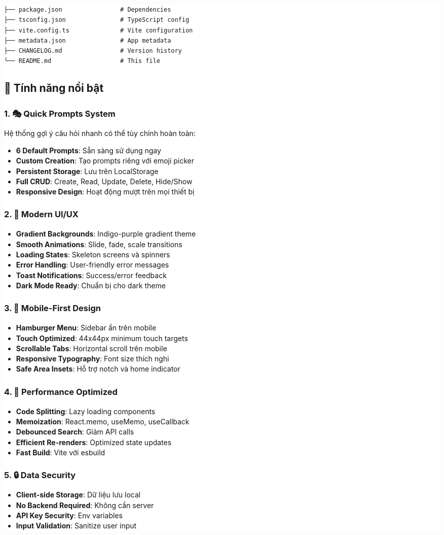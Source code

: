 ```
├── package.json                # Dependencies
├── tsconfig.json               # TypeScript config
├── vite.config.ts              # Vite configuration
├── metadata.json               # App metadata
├── CHANGELOG.md                # Version history
└── README.md                   # This file
```

## 🎨 Tính năng nổi bật

### 1. 🎭 Quick Prompts System

Hệ thống gợi ý câu hỏi nhanh có thể tùy chỉnh hoàn toàn:

- **6 Default Prompts**: Sẵn sàng sử dụng ngay
- **Custom Creation**: Tạo prompts riêng với emoji picker
- **Persistent Storage**: Lưu trên LocalStorage
- **Full CRUD**: Create, Read, Update, Delete, Hide/Show
- **Responsive Design**: Hoạt động mượt trên mọi thiết bị

### 2. 🎨 Modern UI/UX

- **Gradient Backgrounds**: Indigo-purple gradient theme
- **Smooth Animations**: Slide, fade, scale transitions
- **Loading States**: Skeleton screens và spinners
- **Error Handling**: User-friendly error messages
- **Toast Notifications**: Success/error feedback
- **Dark Mode Ready**: Chuẩn bị cho dark theme

### 3. 📱 Mobile-First Design

- **Hamburger Menu**: Sidebar ẩn trên mobile
- **Touch Optimized**: 44x44px minimum touch targets
- **Scrollable Tabs**: Horizontal scroll trên mobile
- **Responsive Typography**: Font size thích nghi
- **Safe Area Insets**: Hỗ trợ notch và home indicator

### 4. 🚀 Performance Optimized

- **Code Splitting**: Lazy loading components
- **Memoization**: React.memo, useMemo, useCallback
- **Debounced Search**: Giảm API calls
- **Efficient Re-renders**: Optimized state updates
- **Fast Build**: Vite với esbuild

### 5. 🔒 Data Security

- **Client-side Storage**: Dữ liệu lưu local
- **No Backend Required**: Không cần server
- **API Key Security**: Env variables
- **Input Validation**: Sanitize user input
